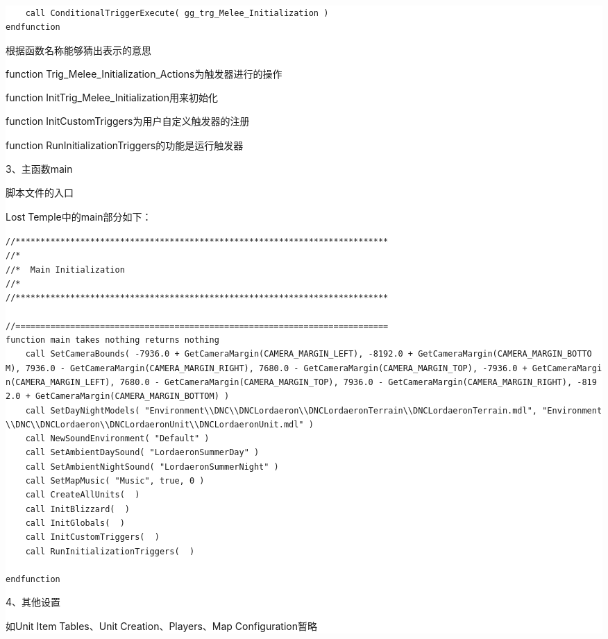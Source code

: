 ```
    call ConditionalTriggerExecute( gg_trg_Melee_Initialization )
endfunction
```

根据函数名称能够猜出表示的意思

function Trig_Melee_Initialization_Actions为触发器进行的操作

function InitTrig_Melee_Initialization用来初始化

function InitCustomTriggers为用户自定义触发器的注册

function RunInitializationTriggers的功能是运行触发器



3、主函数main

脚本文件的入口

Lost Temple中的main部分如下：

```
//***************************************************************************
//*
//*  Main Initialization
//*
//***************************************************************************

//===========================================================================
function main takes nothing returns nothing
    call SetCameraBounds( -7936.0 + GetCameraMargin(CAMERA_MARGIN_LEFT), -8192.0 + GetCameraMargin(CAMERA_MARGIN_BOTTOM), 7936.0 - GetCameraMargin(CAMERA_MARGIN_RIGHT), 7680.0 - GetCameraMargin(CAMERA_MARGIN_TOP), -7936.0 + GetCameraMargin(CAMERA_MARGIN_LEFT), 7680.0 - GetCameraMargin(CAMERA_MARGIN_TOP), 7936.0 - GetCameraMargin(CAMERA_MARGIN_RIGHT), -8192.0 + GetCameraMargin(CAMERA_MARGIN_BOTTOM) )
    call SetDayNightModels( "Environment\\DNC\\DNCLordaeron\\DNCLordaeronTerrain\\DNCLordaeronTerrain.mdl", "Environment\\DNC\\DNCLordaeron\\DNCLordaeronUnit\\DNCLordaeronUnit.mdl" )
    call NewSoundEnvironment( "Default" )
    call SetAmbientDaySound( "LordaeronSummerDay" )
    call SetAmbientNightSound( "LordaeronSummerNight" )
    call SetMapMusic( "Music", true, 0 )
    call CreateAllUnits(  )
    call InitBlizzard(  )
    call InitGlobals(  )
    call InitCustomTriggers(  )
    call RunInitializationTriggers(  )

endfunction
```



4、其他设置

如Unit Item Tables、Unit Creation、Players、Map Configuration暂略


